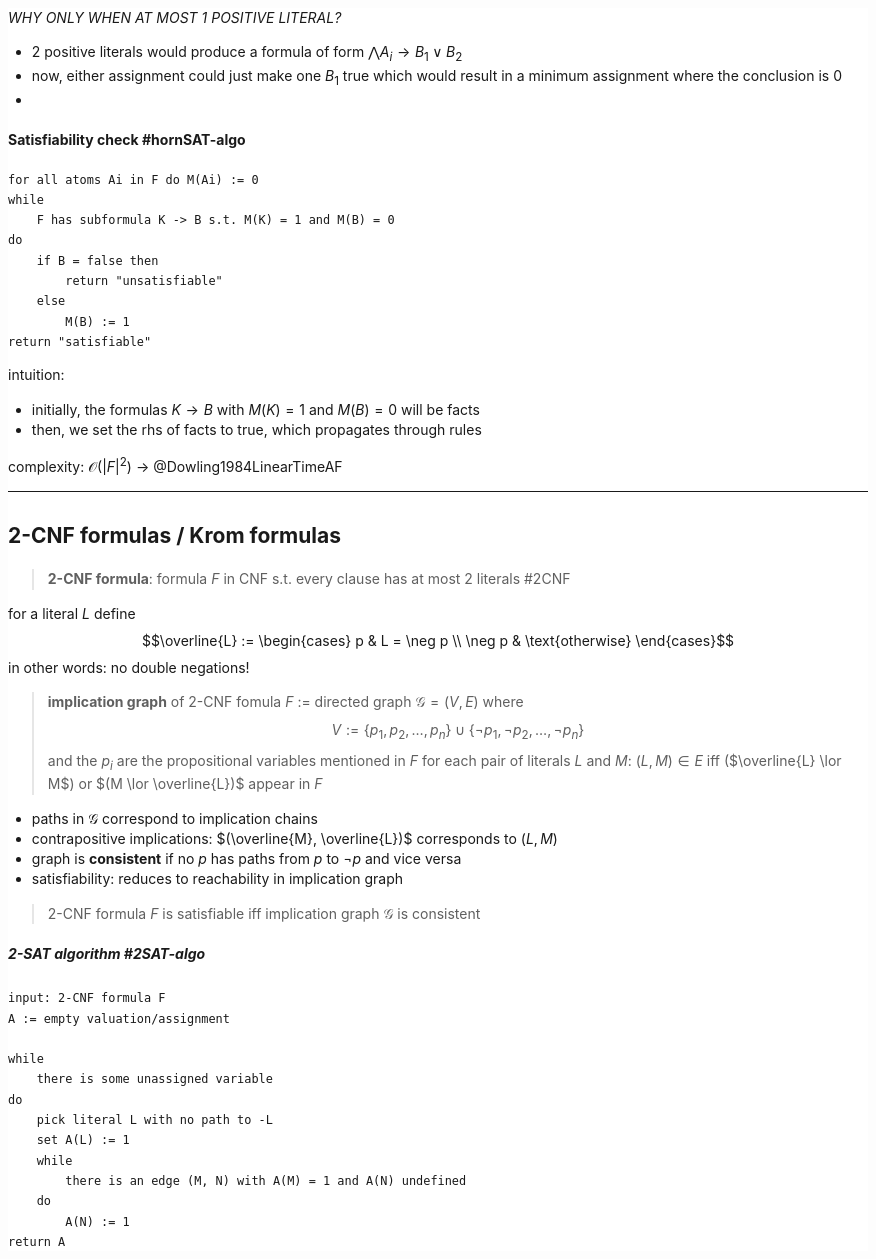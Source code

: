 *WHY ONLY WHEN AT MOST 1 POSITIVE LITERAL?*
- 2 positive literals would produce a formula of form $\bigwedge A_{i} \rightarrow B_{1}\lor B_{2}$
- now, either assignment could just make one $B_{1}$ true which would result in a minimum assignment where the conclusion is $0$
- 

#### Satisfiability check #hornSAT-algo
```Model building algorithm
for all atoms Ai in F do M(Ai) := 0
while 
	F has subformula K -> B s.t. M(K) = 1 and M(B) = 0
do
	if B = false then 
		return "unsatisfiable"
	else 
		M(B) := 1
return "satisfiable"
```

intuition:
- initially, the formulas $K \rightarrow B$ with $M(K)=1$ and $M(B)=0$ will be facts
- then, we set the rhs of facts to true, which propagates through rules

complexity: $\mathcal{O}(|F|^{2})$ → @Dowling1984LinearTimeAF

----

## 2-CNF formulas / Krom formulas

>**2-CNF formula**: formula $F$ in CNF s.t. every clause has at most 2 literals #2CNF

for a literal $L$ define $$\overline{L} := \begin{cases}
p & L = \neg p \\
\neg p & \text{otherwise}
\end{cases}$$in other words: no double negations!

>**implication graph** of 2-CNF fomula $F$ := directed graph $\mathcal{G}=(V, E)$ where$$V := \{p_{1}, p_{2}, \dots, p_{n}\} \cup \{\neg p_{1}, \neg p_{2}, \dots, \neg p_{n}\}$$and the $p_{i}$ are the propositional variables mentioned in $F$
>for each pair of literals $L$ and $M$: $(L, M) \in E$ iff ($\overline{L} \lor M$) or $(M \lor \overline{L})$ appear in $F$

- paths in $\mathcal{G}$ correspond to implication chains
- contrapositive implications: $(\overline{M}, \overline{L})$ corresponds to $(L, M)$
- graph is **consistent** if no $p$ has paths from $p$ to $\neg p$ and vice versa
- satisfiability: reduces to reachability in implication graph

>2-CNF formula $F$ is satisfiable iff implication graph $\mathcal{G}$ is consistent

##### 2-SAT algorithm #2SAT-algo
```
input: 2-CNF formula F
A := empty valuation/assignment

while 
	there is some unassigned variable
do
	pick literal L with no path to -L
	set A(L) := 1
	while
		there is an edge (M, N) with A(M) = 1 and A(N) undefined
	do
		A(N) := 1
return A
```
